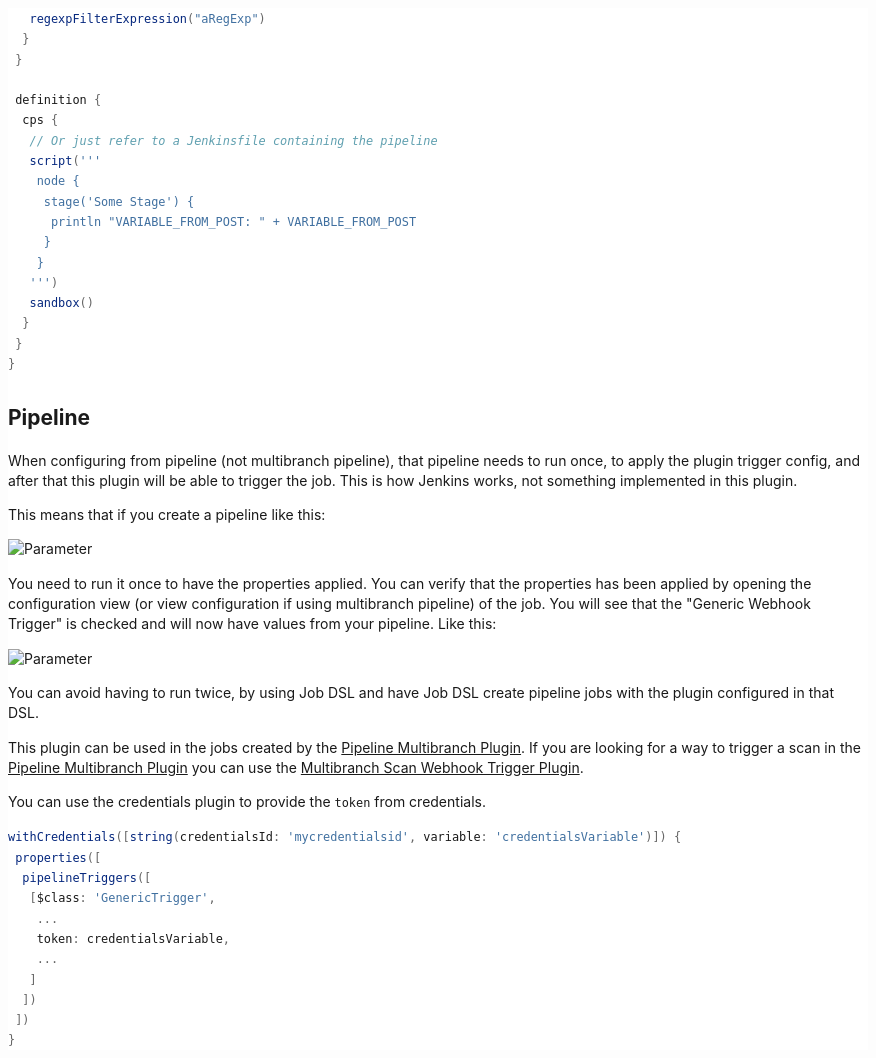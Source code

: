 ```groovy
   regexpFilterExpression("aRegExp")
  }
 }

 definition {
  cps {
   // Or just refer to a Jenkinsfile containing the pipeline
   script('''
    node {
     stage('Some Stage') {
      println "VARIABLE_FROM_POST: " + VARIABLE_FROM_POST
     }
    }
   ''')
   sandbox()
  }
 }
}
```

## Pipeline

When configuring from pipeline (not multibranch pipeline), that pipeline needs to run once, to apply the plugin trigger config, and after that this plugin will be able to trigger the job. This is how Jenkins works, not something implemented in this plugin.

This means that if you create a pipeline like this:

![Parameter](/sandbox/pipeline-pre-run.png)

You need to run it once to have the properties applied. You can verify that the properties has been applied by opening the configuration view (or view configuration if using multibranch pipeline) of the job. You will see that the "Generic Webhook Trigger" is checked and will now have values from your pipeline. Like this:

![Parameter](/sandbox/pipeline-post-run.png)

You can avoid having to run twice, by using Job DSL and have Job DSL create pipeline jobs with the plugin configured in that DSL.

This plugin can be used in the jobs created by the [Pipeline Multibranch Plugin](https://jenkins.io/doc/pipeline/steps/workflow-multibranch/#properties-set-job-properties). If you are looking for a way to trigger a scan in the [Pipeline Multibranch Plugin](https://jenkins.io/doc/pipeline/steps/workflow-multibranch/) you can use the [Multibranch Scan Webhook Trigger Plugin](https://github.com/jenkinsci/multibranch-scan-webhook-trigger-plugin).

You can use the credentials plugin to provide the `token` from credentials.

```groovy
withCredentials([string(credentialsId: 'mycredentialsid', variable: 'credentialsVariable')]) {
 properties([
  pipelineTriggers([
   [$class: 'GenericTrigger',
    ...
    token: credentialsVariable,
    ...
   ]
  ])
 ])
}
```

